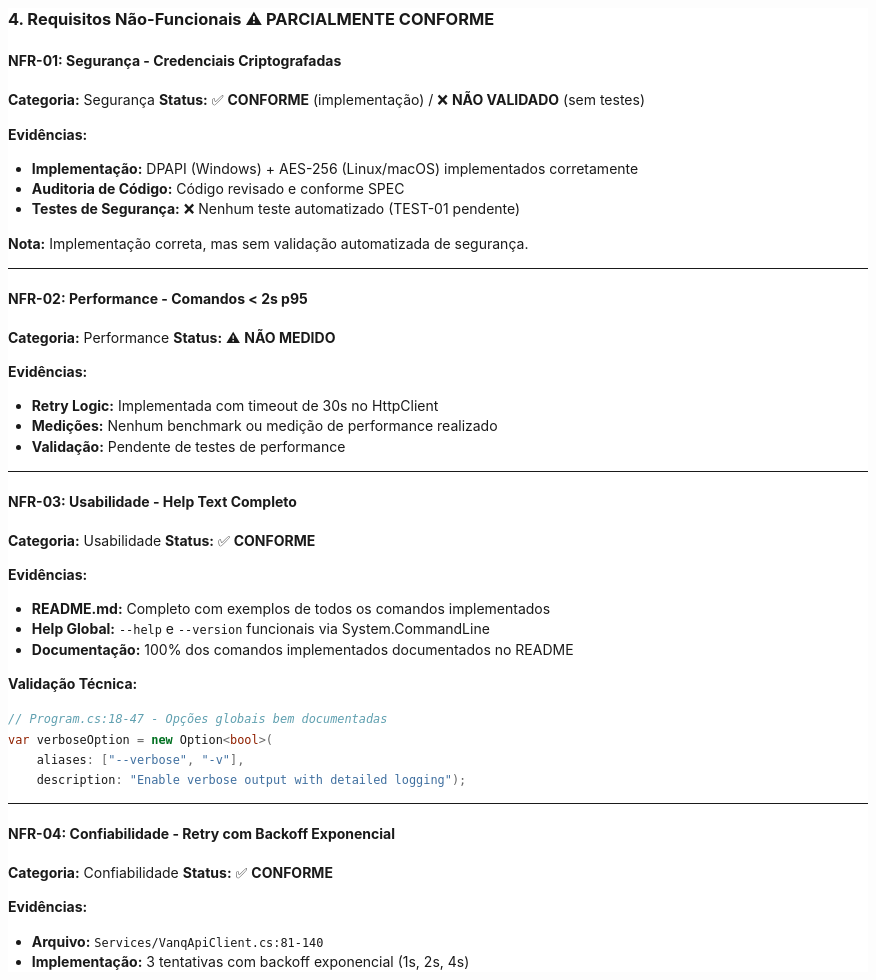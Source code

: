 
### 4. **Requisitos Não-Funcionais** ⚠️ PARCIALMENTE CONFORME

#### **NFR-01: Segurança - Credenciais Criptografadas**
**Categoria:** Segurança
**Status:** ✅ **CONFORME** (implementação) / ❌ **NÃO VALIDADO** (sem testes)

**Evidências:**
- **Implementação:** DPAPI (Windows) + AES-256 (Linux/macOS) implementados corretamente
- **Auditoria de Código:** Código revisado e conforme SPEC
- **Testes de Segurança:** ❌ Nenhum teste automatizado (TEST-01 pendente)

**Nota:** Implementação correta, mas sem validação automatizada de segurança.

---

#### **NFR-02: Performance - Comandos < 2s p95**
**Categoria:** Performance
**Status:** ⚠️ **NÃO MEDIDO**

**Evidências:**
- **Retry Logic:** Implementada com timeout de 30s no HttpClient
- **Medições:** Nenhum benchmark ou medição de performance realizado
- **Validação:** Pendente de testes de performance

---

#### **NFR-03: Usabilidade - Help Text Completo**
**Categoria:** Usabilidade
**Status:** ✅ **CONFORME**

**Evidências:**
- **README.md:** Completo com exemplos de todos os comandos implementados
- **Help Global:** `--help` e `--version` funcionais via System.CommandLine
- **Documentação:** 100% dos comandos implementados documentados no README

**Validação Técnica:**

```csharp
// Program.cs:18-47 - Opções globais bem documentadas
var verboseOption = new Option<bool>(
    aliases: ["--verbose", "-v"],
    description: "Enable verbose output with detailed logging");
```

---

#### **NFR-04: Confiabilidade - Retry com Backoff Exponencial**
**Categoria:** Confiabilidade
**Status:** ✅ **CONFORME**

**Evidências:**
- **Arquivo:** `Services/VanqApiClient.cs:81-140`
- **Implementação:** 3 tentativas com backoff exponencial (1s, 2s, 4s)
